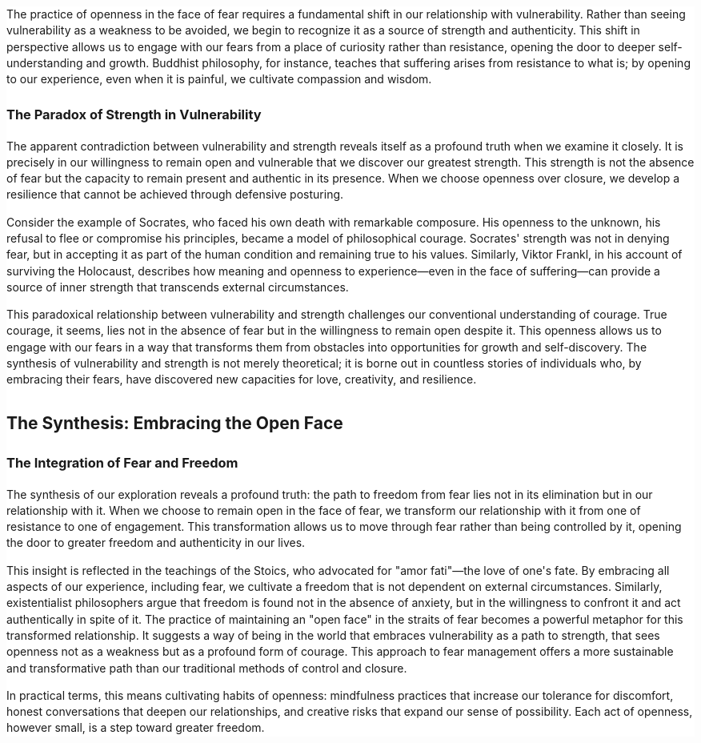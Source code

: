 The practice of openness in the face of fear requires a fundamental shift in our relationship with vulnerability. Rather than seeing vulnerability as a weakness to be avoided, we begin to recognize it as a source of strength and authenticity. This shift in perspective allows us to engage with our fears from a place of curiosity rather than resistance, opening the door to deeper self-understanding and growth. Buddhist philosophy, for instance, teaches that suffering arises from resistance to what is; by opening to our experience, even when it is painful, we cultivate compassion and wisdom.

### The Paradox of Strength in Vulnerability

The apparent contradiction between vulnerability and strength reveals itself as a profound truth when we examine it closely. It is precisely in our willingness to remain open and vulnerable that we discover our greatest strength. This strength is not the absence of fear but the capacity to remain present and authentic in its presence. When we choose openness over closure, we develop a resilience that cannot be achieved through defensive posturing.

Consider the example of Socrates, who faced his own death with remarkable composure. His openness to the unknown, his refusal to flee or compromise his principles, became a model of philosophical courage. Socrates' strength was not in denying fear, but in accepting it as part of the human condition and remaining true to his values. Similarly, Viktor Frankl, in his account of surviving the Holocaust, describes how meaning and openness to experience—even in the face of suffering—can provide a source of inner strength that transcends external circumstances.

This paradoxical relationship between vulnerability and strength challenges our conventional understanding of courage. True courage, it seems, lies not in the absence of fear but in the willingness to remain open despite it. This openness allows us to engage with our fears in a way that transforms them from obstacles into opportunities for growth and self-discovery. The synthesis of vulnerability and strength is not merely theoretical; it is borne out in countless stories of individuals who, by embracing their fears, have discovered new capacities for love, creativity, and resilience.

## The Synthesis: Embracing the Open Face

### The Integration of Fear and Freedom

The synthesis of our exploration reveals a profound truth: the path to freedom from fear lies not in its elimination but in our relationship with it. When we choose to remain open in the face of fear, we transform our relationship with it from one of resistance to one of engagement. This transformation allows us to move through fear rather than being controlled by it, opening the door to greater freedom and authenticity in our lives.

This insight is reflected in the teachings of the Stoics, who advocated for "amor fati"—the love of one's fate. By embracing all aspects of our experience, including fear, we cultivate a freedom that is not dependent on external circumstances. Similarly, existentialist philosophers argue that freedom is found not in the absence of anxiety, but in the willingness to confront it and act authentically in spite of it. The practice of maintaining an "open face" in the straits of fear becomes a powerful metaphor for this transformed relationship. It suggests a way of being in the world that embraces vulnerability as a path to strength, that sees openness not as a weakness but as a profound form of courage. This approach to fear management offers a more sustainable and transformative path than our traditional methods of control and closure.

In practical terms, this means cultivating habits of openness: mindfulness practices that increase our tolerance for discomfort, honest conversations that deepen our relationships, and creative risks that expand our sense of possibility. Each act of openness, however small, is a step toward greater freedom.
